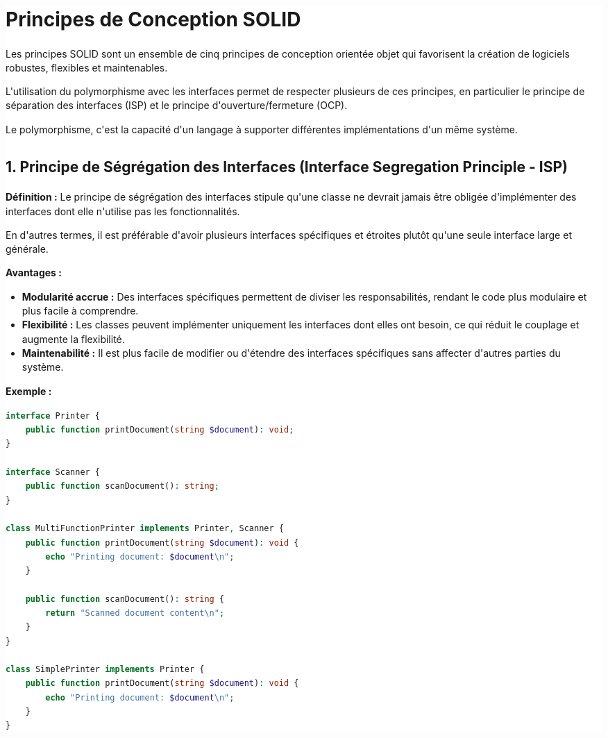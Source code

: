 # Principes de Conception SOLID

Les principes SOLID sont un ensemble de cinq principes de conception orientée objet qui favorisent la création de logiciels robustes, flexibles et maintenables. 

L'utilisation du polymorphisme avec les interfaces permet de respecter plusieurs de ces principes, en particulier le principe de séparation des interfaces (ISP) et le principe d'ouverture/fermeture (OCP).

Le polymorphisme, c'est la capacité d'un langage à supporter différentes implémentations d'un même système.

## 1. Principe de Ségrégation des Interfaces (Interface Segregation Principle - ISP)

**Définition :** Le principe de ségrégation des interfaces stipule qu'une classe ne devrait jamais être obligée d'implémenter des interfaces dont elle n'utilise pas les fonctionnalités. 

En d'autres termes, il est préférable d'avoir plusieurs interfaces spécifiques et étroites plutôt qu'une seule interface large et générale.

**Avantages :**
- **Modularité accrue :** Des interfaces spécifiques permettent de diviser les responsabilités, rendant le code plus modulaire et plus facile à comprendre.
- **Flexibilité :** Les classes peuvent implémenter uniquement les interfaces dont elles ont besoin, ce qui réduit le couplage et augmente la flexibilité.
- **Maintenabilité :** Il est plus facile de modifier ou d'étendre des interfaces spécifiques sans affecter d'autres parties du système.

**Exemple :**

```php
interface Printer {
    public function printDocument(string $document): void;
}

interface Scanner {
    public function scanDocument(): string;
}

class MultiFunctionPrinter implements Printer, Scanner {
    public function printDocument(string $document): void {
        echo "Printing document: $document\n";
    }

    public function scanDocument(): string {
        return "Scanned document content\n";
    }
}

class SimplePrinter implements Printer {
    public function printDocument(string $document): void {
        echo "Printing document: $document\n";
    }
}
```
